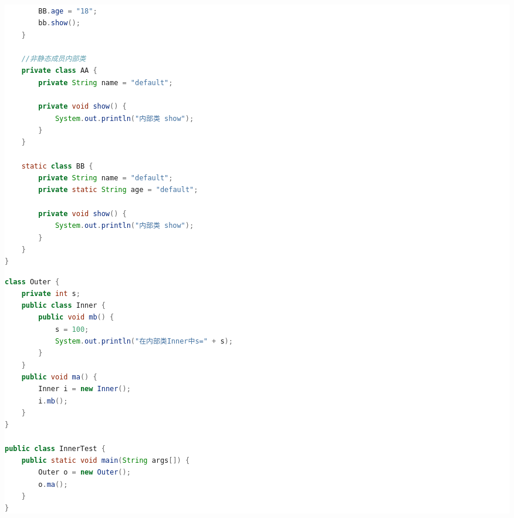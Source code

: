 ```java
        BB.age = "18";
        bb.show();
    }

    //非静态成员内部类
    private class AA {
        private String name = "default";

        private void show() {
            System.out.println("内部类 show");
        }
    }

    static class BB {
        private String name = "default";
        private static String age = "default";

        private void show() {
            System.out.println("内部类 show");
        }
    }
}
```













```java
class Outer {
    private int s;
    public class Inner {
        public void mb() {
            s = 100;
            System.out.println("在内部类Inner中s=" + s);
        }
    }
    public void ma() {
        Inner i = new Inner();
        i.mb();
    }
}

public class InnerTest {
    public static void main(String args[]) {
        Outer o = new Outer();
        o.ma();
    }
}
```
